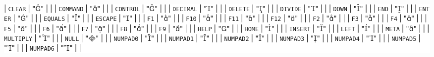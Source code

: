 | `CLEAR`       | ""           |         |
| `COMMAND`     | ""           |         |
| `CONTROL`     | ""           |         |
| `DECIMAL`     | ""           |         |
| `DELETE`      | ""           |         |
| `DIVIDE`      | ""           |         |
| `DOWN`        | ""           |         |
| `END`         | ""           |         |
| `ENTER`       | ""           |         |
| `EQUALS`      | ""           |         |
| `ESCAPE`      | ""           |         |
| `F1`          | ""           |         |
| `F10`         | ""           |         |
| `F11`         | ""           |         |
| `F12`         | ""           |         |
| `F2`          | ""           |         |
| `F3`          | ""           |         |
| `F4`          | ""           |         |
| `F5`          | ""           |         |
| `F6`          | ""           |         |
| `F7`          | ""           |         |
| `F8`          | ""           |         |
| `F9`          | ""           |         |
| `HELP`        | ""           |         |
| `HOME`        | ""           |         |
| `INSERT`      | ""           |         |
| `LEFT`        | ""           |         |
| `META`        | ""           |         |
| `MULTIPLY`    | ""           |         |
| `NULL`        | ""           |         |
| `NUMPAD0`     | ""           |         |
| `NUMPAD1`     | ""           |         |
| `NUMPAD2`     | ""           |         |
| `NUMPAD3`     | ""           |         |
| `NUMPAD4`     | ""           |         |
| `NUMPAD5`     | ""           |         |
| `NUMPAD6`     | ""           |         |